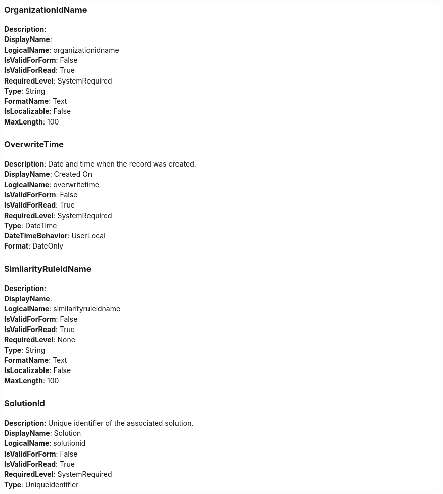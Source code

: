 
### <a name="BKMK_OrganizationIdName"></a> OrganizationIdName

**Description**: <br />
**DisplayName**: <br />
**LogicalName**: organizationidname<br />
**IsValidForForm**: False<br />
**IsValidForRead**: True<br />
**RequiredLevel**: SystemRequired<br />
**Type**: String<br />
**FormatName**: Text<br />
**IsLocalizable**: False<br />
**MaxLength**: 100


### <a name="BKMK_OverwriteTime"></a> OverwriteTime

**Description**: Date and time when the record was created.<br />
**DisplayName**: Created On<br />
**LogicalName**: overwritetime<br />
**IsValidForForm**: False<br />
**IsValidForRead**: True<br />
**RequiredLevel**: SystemRequired<br />
**Type**: DateTime<br />
**DateTimeBehavior**: UserLocal<br />
**Format**: DateOnly


### <a name="BKMK_SimilarityRuleIdName"></a> SimilarityRuleIdName

**Description**: <br />
**DisplayName**: <br />
**LogicalName**: similarityruleidname<br />
**IsValidForForm**: False<br />
**IsValidForRead**: True<br />
**RequiredLevel**: None<br />
**Type**: String<br />
**FormatName**: Text<br />
**IsLocalizable**: False<br />
**MaxLength**: 100


### <a name="BKMK_SolutionId"></a> SolutionId

**Description**: Unique identifier of the associated solution.<br />
**DisplayName**: Solution<br />
**LogicalName**: solutionid<br />
**IsValidForForm**: False<br />
**IsValidForRead**: True<br />
**RequiredLevel**: SystemRequired<br />
**Type**: Uniqueidentifier<br />
